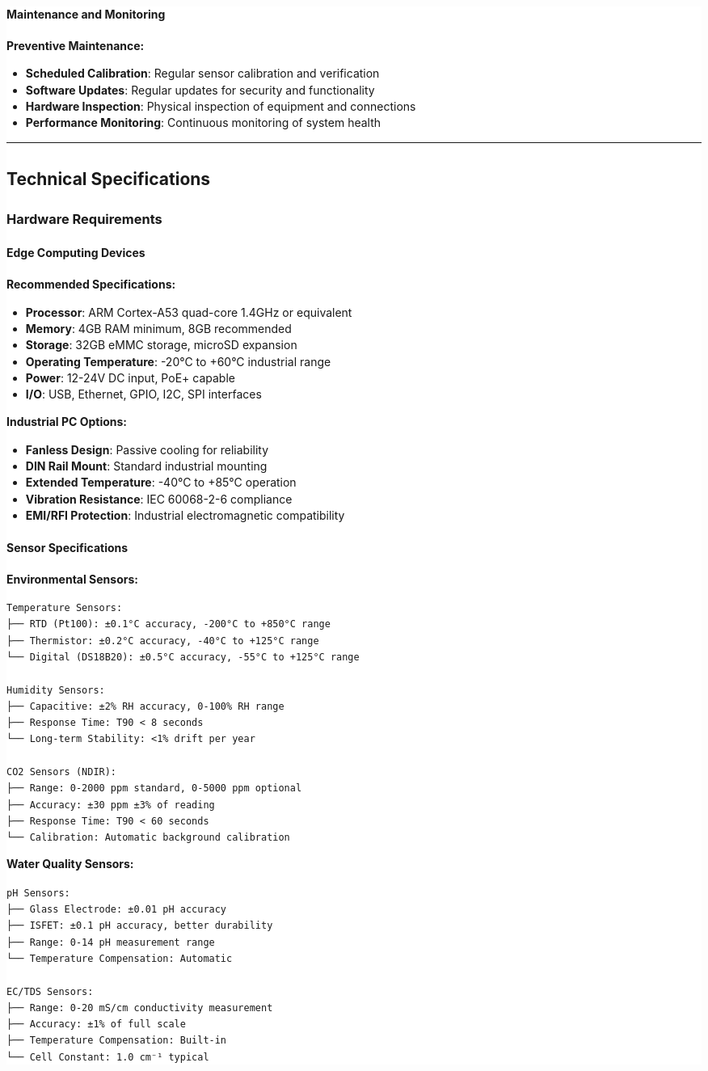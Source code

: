 #### Maintenance and Monitoring
**Preventive Maintenance:**
- **Scheduled Calibration**: Regular sensor calibration and verification
- **Software Updates**: Regular updates for security and functionality
- **Hardware Inspection**: Physical inspection of equipment and connections
- **Performance Monitoring**: Continuous monitoring of system health

---

## Technical Specifications

### Hardware Requirements

#### Edge Computing Devices
**Recommended Specifications:**
- **Processor**: ARM Cortex-A53 quad-core 1.4GHz or equivalent
- **Memory**: 4GB RAM minimum, 8GB recommended
- **Storage**: 32GB eMMC storage, microSD expansion
- **Operating Temperature**: -20°C to +60°C industrial range
- **Power**: 12-24V DC input, PoE+ capable
- **I/O**: USB, Ethernet, GPIO, I2C, SPI interfaces

**Industrial PC Options:**
- **Fanless Design**: Passive cooling for reliability
- **DIN Rail Mount**: Standard industrial mounting
- **Extended Temperature**: -40°C to +85°C operation
- **Vibration Resistance**: IEC 60068-2-6 compliance
- **EMI/RFI Protection**: Industrial electromagnetic compatibility

#### Sensor Specifications

**Environmental Sensors:**
```
Temperature Sensors:
├── RTD (Pt100): ±0.1°C accuracy, -200°C to +850°C range
├── Thermistor: ±0.2°C accuracy, -40°C to +125°C range
└── Digital (DS18B20): ±0.5°C accuracy, -55°C to +125°C range

Humidity Sensors:
├── Capacitive: ±2% RH accuracy, 0-100% RH range
├── Response Time: T90 < 8 seconds
└── Long-term Stability: <1% drift per year

CO2 Sensors (NDIR):
├── Range: 0-2000 ppm standard, 0-5000 ppm optional
├── Accuracy: ±30 ppm ±3% of reading
├── Response Time: T90 < 60 seconds
└── Calibration: Automatic background calibration
```

**Water Quality Sensors:**
```
pH Sensors:
├── Glass Electrode: ±0.01 pH accuracy
├── ISFET: ±0.1 pH accuracy, better durability
├── Range: 0-14 pH measurement range
└── Temperature Compensation: Automatic

EC/TDS Sensors:
├── Range: 0-20 mS/cm conductivity measurement
├── Accuracy: ±1% of full scale
├── Temperature Compensation: Built-in
└── Cell Constant: 1.0 cm⁻¹ typical
```

